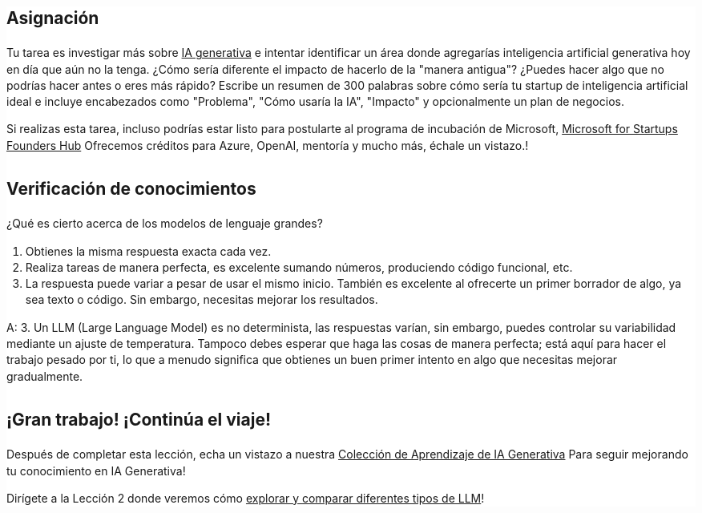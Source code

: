 ## Asignación

Tu tarea es investigar más sobre [IA generativa](https://en.wikipedia.org/wiki/Generative_artificial_intelligence?WT.mc_id=academic-105485-koreyst) e intentar identificar un área donde agregarías inteligencia artificial generativa hoy en día que aún no la tenga. ¿Cómo sería diferente el impacto de hacerlo de la "manera antigua"? ¿Puedes hacer algo que no podrías hacer antes o eres más rápido? Escribe un resumen de 300 palabras sobre cómo sería tu startup de inteligencia artificial ideal e incluye encabezados como "Problema", "Cómo usaría la IA", "Impacto" y opcionalmente un plan de negocios.

Si realizas esta tarea, incluso podrías estar listo para postularte al programa de incubación de Microsoft, [Microsoft for Startups Founders Hub](https://www.microsoft.com/startups?WT.mc_id=academic-105485-koreyst) Ofrecemos créditos para Azure, OpenAI, mentoría y mucho más, échale un vistazo.!

## Verificación de conocimientos

¿Qué es cierto acerca de los modelos de lenguaje grandes?

1. Obtienes la misma respuesta exacta cada vez.
2. Realiza tareas de manera perfecta, es excelente sumando números, produciendo código funcional, etc.
3. La respuesta puede variar a pesar de usar el mismo inicio. También es excelente al ofrecerte un primer borrador de algo, ya sea texto o código. Sin embargo, necesitas mejorar los resultados.
   
A: 3. Un LLM (Large Language Model) es no determinista, las respuestas varían, sin embargo, puedes controlar su variabilidad mediante un ajuste de temperatura. Tampoco debes esperar que haga las cosas de manera perfecta; está aquí para hacer el trabajo pesado por ti, lo que a menudo significa que obtienes un buen primer intento en algo que necesitas mejorar gradualmente.

## ¡Gran trabajo! ¡Continúa el viaje!

Después de completar esta lección, echa un vistazo a nuestra [Colección de Aprendizaje de IA Generativa](https://aka.ms/genai-collection?WT.mc_id=academic-105485-koreyst) Para seguir mejorando tu conocimiento en IA Generativa!

Dirígete a la Lección 2 donde veremos cómo [explorar y comparar diferentes tipos de LLM](../02-exploring-and-comparing-different-llms/README.md?WT.mc_id=academic-105485-koreyst)!
